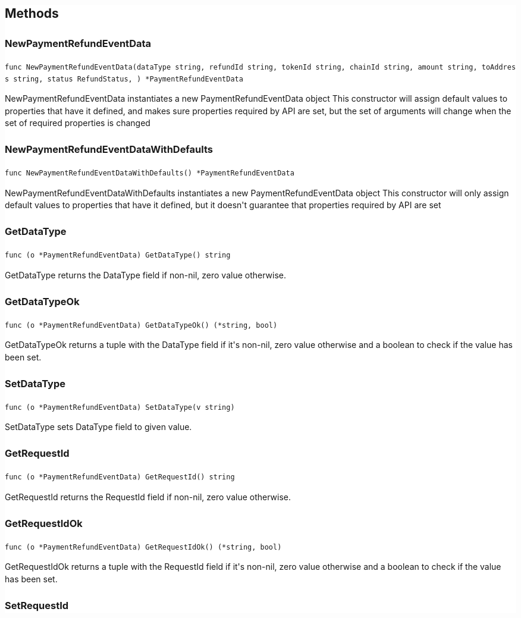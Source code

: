## Methods

### NewPaymentRefundEventData

`func NewPaymentRefundEventData(dataType string, refundId string, tokenId string, chainId string, amount string, toAddress string, status RefundStatus, ) *PaymentRefundEventData`

NewPaymentRefundEventData instantiates a new PaymentRefundEventData object
This constructor will assign default values to properties that have it defined,
and makes sure properties required by API are set, but the set of arguments
will change when the set of required properties is changed

### NewPaymentRefundEventDataWithDefaults

`func NewPaymentRefundEventDataWithDefaults() *PaymentRefundEventData`

NewPaymentRefundEventDataWithDefaults instantiates a new PaymentRefundEventData object
This constructor will only assign default values to properties that have it defined,
but it doesn't guarantee that properties required by API are set

### GetDataType

`func (o *PaymentRefundEventData) GetDataType() string`

GetDataType returns the DataType field if non-nil, zero value otherwise.

### GetDataTypeOk

`func (o *PaymentRefundEventData) GetDataTypeOk() (*string, bool)`

GetDataTypeOk returns a tuple with the DataType field if it's non-nil, zero value otherwise
and a boolean to check if the value has been set.

### SetDataType

`func (o *PaymentRefundEventData) SetDataType(v string)`

SetDataType sets DataType field to given value.


### GetRequestId

`func (o *PaymentRefundEventData) GetRequestId() string`

GetRequestId returns the RequestId field if non-nil, zero value otherwise.

### GetRequestIdOk

`func (o *PaymentRefundEventData) GetRequestIdOk() (*string, bool)`

GetRequestIdOk returns a tuple with the RequestId field if it's non-nil, zero value otherwise
and a boolean to check if the value has been set.

### SetRequestId
